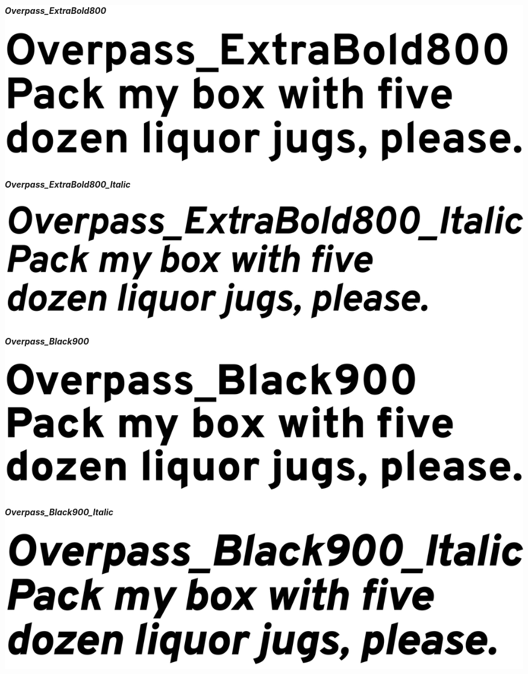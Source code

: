 ##### Overpass_ExtraBold800
![Overpass_ExtraBold800](./894fdd41407a09bc7c4336dc3462d749cd7381ab80e320fa78a0475311e9ac69.ttf.png)

##### Overpass_ExtraBold800_Italic
![Overpass_ExtraBold800_Italic](./aa9e63cded98890be1bc09083dcb64378b7f35f4af84f43e9635e50d404cdb53.ttf.png)

##### Overpass_Black900
![Overpass_Black900](./59f5ad4bb5b4469f7c3079f4bd6b3996a5c81d01f9f4311c74d68e9411f66c51.ttf.png)

##### Overpass_Black900_Italic
![Overpass_Black900_Italic](./a9e3b080c9a28d813d94e69fea3eb65560b09cefb4e4653b4baa47a7d95be402.ttf.png)
